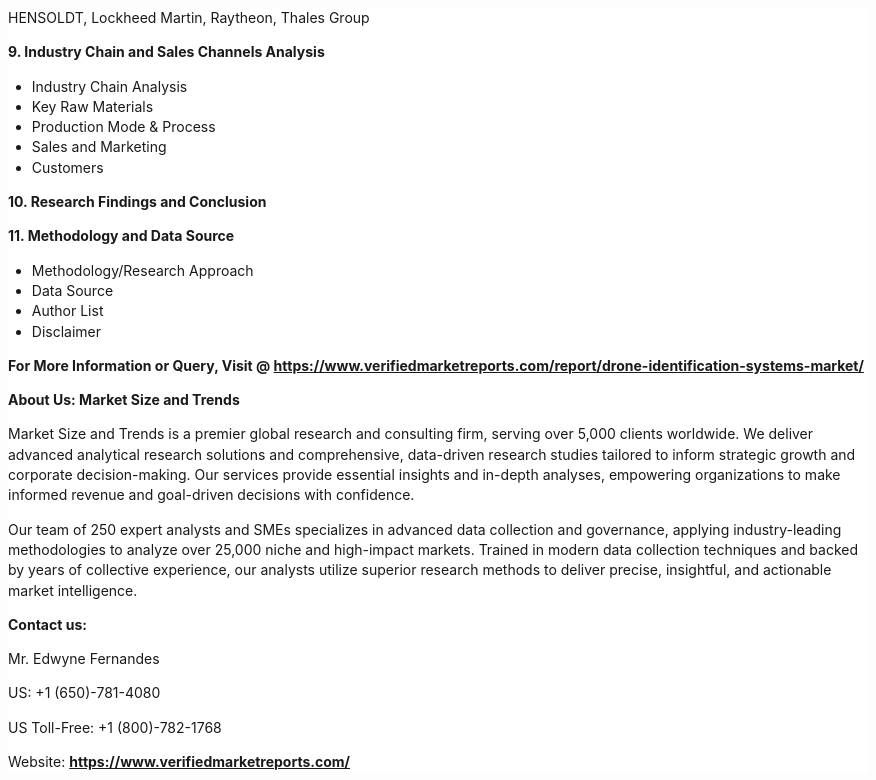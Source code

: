 HENSOLDT, Lockheed Martin, Raytheon, Thales Group</strong></p><p><strong>9. Industry Chain and Sales Channels Analysis</strong></p><ul><li>Industry Chain Analysis</li><li>Key Raw Materials</li><li>Production Mode &amp; Process</li><li>Sales and Marketing</li><li>Customers</li></ul><p><strong>10. Research Findings and Conclusion</strong></p><p><strong>11. Methodology and Data Source</strong></p><ul><li>Methodology/Research Approach</li><li>Data Source</li><li>Author List</li><li>Disclaimer</li></ul></p><p><strong>For More Information or Query, Visit @ <a href="https://www.verifiedmarketreports.com/report/drone-identification-systems-market/">https://www.verifiedmarketreports.com/report/drone-identification-systems-market/</a></strong></p><p><strong>About Us: Market Size and Trends</strong></p><p>Market Size and Trends is a premier global research and consulting firm, serving over 5,000 clients worldwide. We deliver advanced analytical research solutions and comprehensive, data-driven research studies tailored to inform strategic growth and corporate decision-making. Our services provide essential insights and in-depth analyses, empowering organizations to make informed revenue and goal-driven decisions with confidence.</p><p>Our team of 250 expert analysts and SMEs specializes in advanced data collection and governance, applying industry-leading methodologies to analyze over 25,000 niche and high-impact markets. Trained in modern data collection techniques and backed by years of collective experience, our analysts utilize superior research methods to deliver precise, insightful, and actionable market intelligence.</p><p><strong>Contact us:</strong></p><p>Mr. Edwyne Fernandes</p><p>US: +1 (650)-781-4080</p><p>US Toll-Free: +1 (800)-782-1768</p><p>Website: <strong><a href="https://www.verifiedmarketreports.com/">https://www.verifiedmarketreports.com/</a></strong></p>
